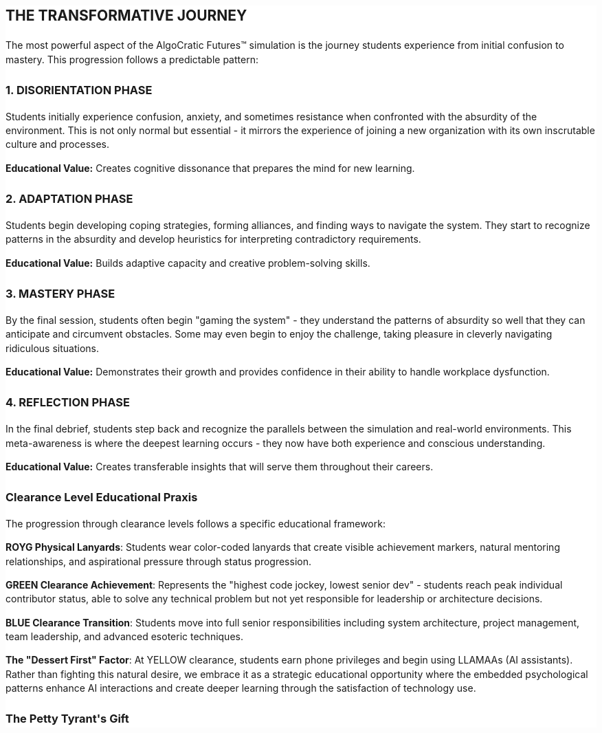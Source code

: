 ## THE TRANSFORMATIVE JOURNEY

The most powerful aspect of the AlgoCratic Futures™ simulation is the journey students experience from initial confusion to mastery. This progression follows a predictable pattern:

### 1. DISORIENTATION PHASE
Students initially experience confusion, anxiety, and sometimes resistance when confronted with the absurdity of the environment. This is not only normal but essential - it mirrors the experience of joining a new organization with its own inscrutable culture and processes.

**Educational Value:** Creates cognitive dissonance that prepares the mind for new learning.

### 2. ADAPTATION PHASE
Students begin developing coping strategies, forming alliances, and finding ways to navigate the system. They start to recognize patterns in the absurdity and develop heuristics for interpreting contradictory requirements.

**Educational Value:** Builds adaptive capacity and creative problem-solving skills.

### 3. MASTERY PHASE
By the final session, students often begin "gaming the system" - they understand the patterns of absurdity so well that they can anticipate and circumvent obstacles. Some may even begin to enjoy the challenge, taking pleasure in cleverly navigating ridiculous situations.

**Educational Value:** Demonstrates their growth and provides confidence in their ability to handle workplace dysfunction.

### 4. REFLECTION PHASE
In the final debrief, students step back and recognize the parallels between the simulation and real-world environments. This meta-awareness is where the deepest learning occurs - they now have both experience and conscious understanding.

**Educational Value:** Creates transferable insights that will serve them throughout their careers.

### Clearance Level Educational Praxis

The progression through clearance levels follows a specific educational framework:

**ROYG Physical Lanyards**: Students wear color-coded lanyards that create visible achievement markers, natural mentoring relationships, and aspirational pressure through status progression.

**GREEN Clearance Achievement**: Represents the "highest code jockey, lowest senior dev" - students reach peak individual contributor status, able to solve any technical problem but not yet responsible for leadership or architecture decisions.

**BLUE Clearance Transition**: Students move into full senior responsibilities including system architecture, project management, team leadership, and advanced esoteric techniques.

**The "Dessert First" Factor**: At YELLOW clearance, students earn phone privileges and begin using LLAMAAs (AI assistants). Rather than fighting this natural desire, we embrace it as a strategic educational opportunity where the embedded psychological patterns enhance AI interactions and create deeper learning through the satisfaction of technology use.

### The Petty Tyrant's Gift
